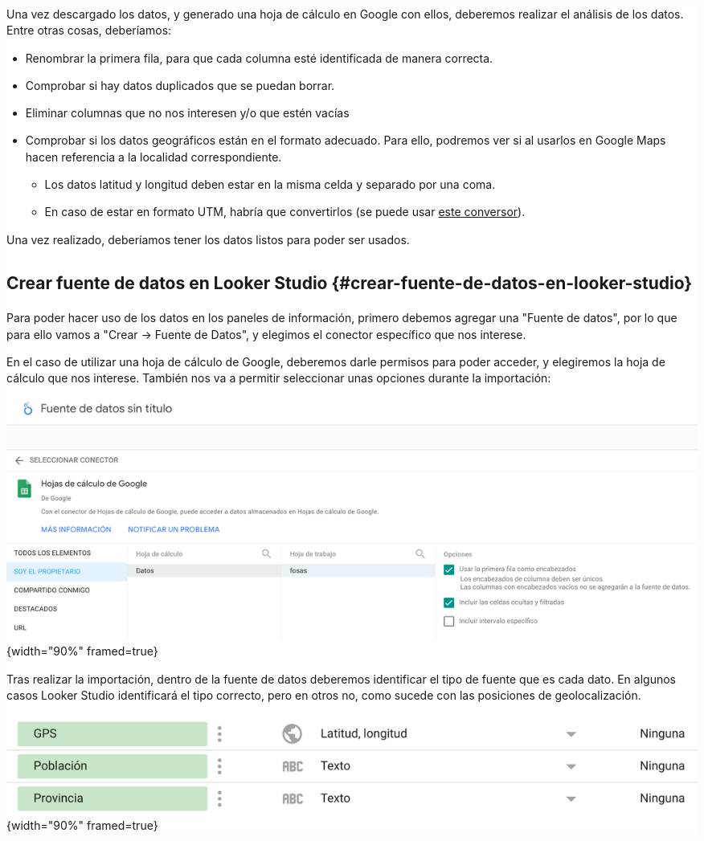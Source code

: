 
Una vez descargado los datos, y generado una hoja de cálculo en Google con ellos, deberemos realizar el análisis de los datos. Entre otras cosas, deberíamos:

-   Renombrar la primera fila, para que cada columna esté identificada de manera correcta.

-   Comprobar si hay datos duplicados que se puedan borrar.

-   Eliminar columnas que no nos interesen y/o que estén vacías

-   Comprobar si los datos geográficos están en el formato adecuado. Para ello, podremos ver si al usarlos en Google Maps hacen referencia a la localidad correspondiente.

    -   Los datos latitud y longitud deben estar en la misma celda y separado por una coma.

    -   En caso de estar en formato UTM, habría que convertirlos (se puede usar [este conversor](https://yuki.github.io/utm-converter/)).

Una vez realizado, deberíamos tener los datos listos para poder ser usados.

## Crear fuente de datos en Looker Studio {#crear-fuente-de-datos-en-looker-studio}

Para poder hacer uso de los datos en los paneles de información, primero debemos agregar una "Fuente de datos", por lo que para ello vamos a "Crear → Fuente de Datos", y elegimos el conector específico que nos interese.

En el caso de utilizar una hoja de cálculo de Google, deberemos darle permisos para poder acceder, y elegiremos la hoja de cálculo que nos interese. También nos va a permitir seleccionar unas opciones durante la importación:

![Crear fuente de datos](img/anexos/datastudio/crear_fuente_datos.png){width="90%" framed=true}

Tras realizar la importación, dentro de la fuente de datos deberemos identificar el tipo de fuente que es cada dato. En algunos casos Looker Studio identificará el tipo correcto, pero en otros no, como sucede con las posiciones de geolocalización.

![Datos normalizados](img/anexos/datastudio/datos_normalizados.png){width="90%" framed=true}
